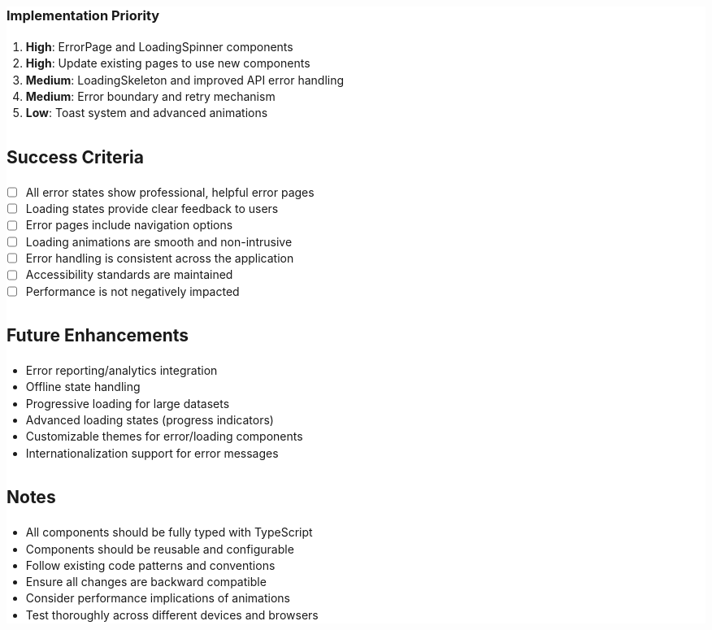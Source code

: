 ### Implementation Priority
1. **High**: ErrorPage and LoadingSpinner components
2. **High**: Update existing pages to use new components
3. **Medium**: LoadingSkeleton and improved API error handling
4. **Medium**: Error boundary and retry mechanism
5. **Low**: Toast system and advanced animations

## Success Criteria
- [ ] All error states show professional, helpful error pages
- [ ] Loading states provide clear feedback to users
- [ ] Error pages include navigation options
- [ ] Loading animations are smooth and non-intrusive
- [ ] Error handling is consistent across the application
- [ ] Accessibility standards are maintained
- [ ] Performance is not negatively impacted

## Future Enhancements
- Error reporting/analytics integration
- Offline state handling
- Progressive loading for large datasets
- Advanced loading states (progress indicators)
- Customizable themes for error/loading components
- Internationalization support for error messages

## Notes
- All components should be fully typed with TypeScript
- Components should be reusable and configurable
- Follow existing code patterns and conventions
- Ensure all changes are backward compatible
- Consider performance implications of animations
- Test thoroughly across different devices and browsers
